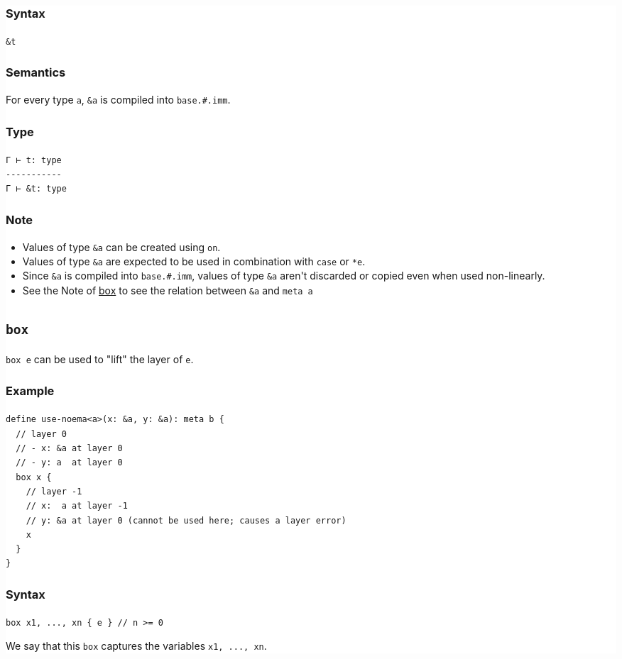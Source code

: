### Syntax

```neut
&t
```

### Semantics

For every type `a`, `&a` is compiled into `base.#.imm`.

### Type

```neut
Γ ⊢ t: type
-----------
Γ ⊢ &t: type
```

### Note

- Values of type `&a` can be created using `on`.
- Values of type `&a` are expected to be used in combination with `case` or `*e`.
- Since `&a` is compiled into `base.#.imm`, values of type `&a` aren't discarded or copied even when used non-linearly.
- See the Note of [box](#box) to see the relation between `&a` and `meta a`

## `box`

`box e` can be used to "lift" the layer of `e`.

### Example

```neut
define use-noema<a>(x: &a, y: &a): meta b {
  // layer 0
  // - x: &a at layer 0
  // - y: a  at layer 0
  box x {
    // layer -1
    // x:  a at layer -1
    // y: &a at layer 0 (cannot be used here; causes a layer error)
    x
  }
}
```

### Syntax

```neut
box x1, ..., xn { e } // n >= 0
```

We say that this `box` captures the variables `x1, ..., xn`.
